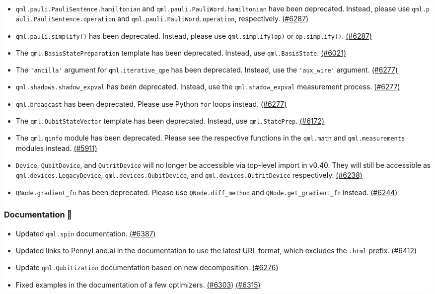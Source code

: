 * `qml.pauli.PauliSentence.hamiltonian` and `qml.pauli.PauliWord.hamiltonian` have been deprecated. 
  Instead, please use `qml.pauli.PauliSentence.operation` and `qml.pauli.PauliWord.operation`, respectively.
  [(#6287)](https://github.com/PennyLaneAI/pennylane/pull/6287)

* `qml.pauli.simplify()` has been deprecated. Instead, please use `qml.simplify(op)` or `op.simplify()`.
  [(#6287)](https://github.com/PennyLaneAI/pennylane/pull/6287)

* The `qml.BasisStatePreparation` template has been deprecated. Instead, use `qml.BasisState`.
  [(#6021)](https://github.com/PennyLaneAI/pennylane/pull/6021)

* The `'ancilla'` argument for `qml.iterative_qpe` has been deprecated. Instead, use the `'aux_wire'` 
  argument.
  [(#6277)](https://github.com/PennyLaneAI/pennylane/pull/6277)

* `qml.shadows.shadow_expval` has been deprecated. Instead, use the `qml.shadow_expval` measurement
  process.
  [(#6277)](https://github.com/PennyLaneAI/pennylane/pull/6277)

* `qml.broadcast` has been deprecated. Please use Python `for` loops instead.
  [(#6277)](https://github.com/PennyLaneAI/pennylane/pull/6277)

* The `qml.QubitStateVector` template has been deprecated. Instead, use `qml.StatePrep`.
  [(#6172)](https://github.com/PennyLaneAI/pennylane/pull/6172)

* The `qml.qinfo` module has been deprecated. Please see the respective functions in the `qml.math` 
  and `qml.measurements` modules instead.
  [(#5911)](https://github.com/PennyLaneAI/pennylane/pull/5911)

* `Device`, `QubitDevice`, and `QutritDevice` will no longer be accessible via top-level import in v0.40.
  They will still be accessible as `qml.devices.LegacyDevice`, `qml.devices.QubitDevice`, and `qml.devices.QutritDevice`
  respectively.
  [(#6238)](https://github.com/PennyLaneAI/pennylane/pull/6238/)

* `QNode.gradient_fn` has been deprecated. Please use `QNode.diff_method` and `QNode.get_gradient_fn` 
  instead.
  [(#6244)](https://github.com/PennyLaneAI/pennylane/pull/6244)

<h3>Documentation 📝</h3>

* Updated `qml.spin` documentation.
  [(#6387)](https://github.com/PennyLaneAI/pennylane/pull/6387)

* Updated links to PennyLane.ai in the documentation to use the latest URL format, which excludes the `.html` prefix.
  [(#6412)](https://github.com/PennyLaneAI/pennylane/pull/6412)

* Update `qml.Qubitization` documentation based on new decomposition.
  [(#6276)](https://github.com/PennyLaneAI/pennylane/pull/6276)

* Fixed examples in the documentation of a few optimizers.
  [(#6303)](https://github.com/PennyLaneAI/pennylane/pull/6303)
  [(#6315)](https://github.com/PennyLaneAI/pennylane/pull/6315)
